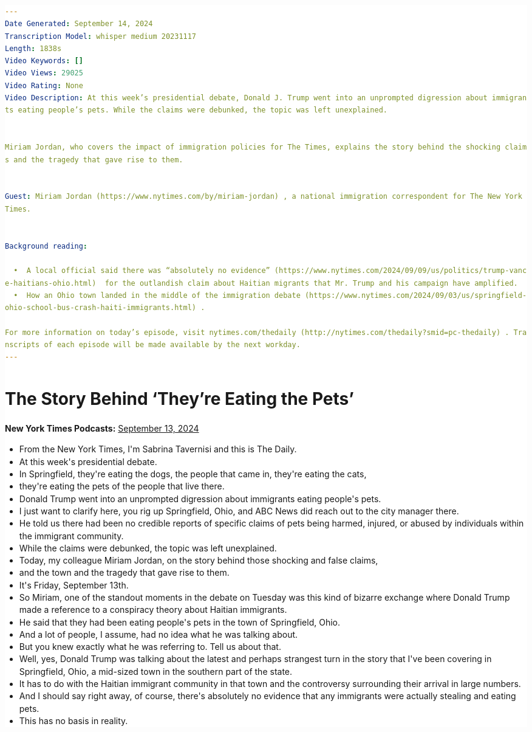 ```yaml
---
Date Generated: September 14, 2024
Transcription Model: whisper medium 20231117
Length: 1838s
Video Keywords: []
Video Views: 29025
Video Rating: None
Video Description: At this week’s presidential debate, Donald J. Trump went into an unprompted digression about immigrants eating people’s pets. While the claims were debunked, the topic was left unexplained.


Miriam Jordan, who covers the impact of immigration policies for The Times, explains the story behind the shocking claims and the tragedy that gave rise to them.


Guest: Miriam Jordan (https://www.nytimes.com/by/miriam-jordan) , a national immigration correspondent for The New York Times.


Background reading: 

  •  A local official said there was “absolutely no evidence” (https://www.nytimes.com/2024/09/09/us/politics/trump-vance-haitians-ohio.html)  for the outlandish claim about Haitian migrants that Mr. Trump and his campaign have amplified.
  •  How an Ohio town landed in the middle of the immigration debate (https://www.nytimes.com/2024/09/03/us/springfield-ohio-school-bus-crash-haiti-immigrants.html) .

For more information on today’s episode, visit nytimes.com/thedaily (http://nytimes.com/thedaily?smid=pc-thedaily) . Transcripts of each episode will be made available by the next workday.
---
```


# The Story Behind ‘They’re Eating the Pets’
**New York Times Podcasts:** [September 13, 2024](https://www.youtube.com/watch?v=UsBHQ8W2xRU)
*  From the New York Times, I'm Sabrina Tavernisi and this is The Daily.
*  At this week's presidential debate.
*  In Springfield, they're eating the dogs, the people that came in, they're eating the cats,
*  they're eating the pets of the people that live there.
*  Donald Trump went into an unprompted digression about immigrants eating people's pets.
*  I just want to clarify here, you rig up Springfield, Ohio, and ABC News did reach out to the city manager there.
*  He told us there had been no credible reports of specific claims of pets being harmed, injured, or abused by individuals within the immigrant community.
*  While the claims were debunked, the topic was left unexplained.
*  Today, my colleague Miriam Jordan, on the story behind those shocking and false claims,
*  and the town and the tragedy that gave rise to them.
*  It's Friday, September 13th.
*  So Miriam, one of the standout moments in the debate on Tuesday was this kind of bizarre exchange where Donald Trump made a reference to a conspiracy theory about Haitian immigrants.
*  He said that they had been eating people's pets in the town of Springfield, Ohio.
*  And a lot of people, I assume, had no idea what he was talking about.
*  But you knew exactly what he was referring to. Tell us about that.
*  Well, yes, Donald Trump was talking about the latest and perhaps strangest turn in the story that I've been covering in Springfield, Ohio, a mid-sized town in the southern part of the state.
*  It has to do with the Haitian immigrant community in that town and the controversy surrounding their arrival in large numbers.
*  And I should say right away, of course, there's absolutely no evidence that any immigrants were actually stealing and eating pets.
*  This has no basis in reality.